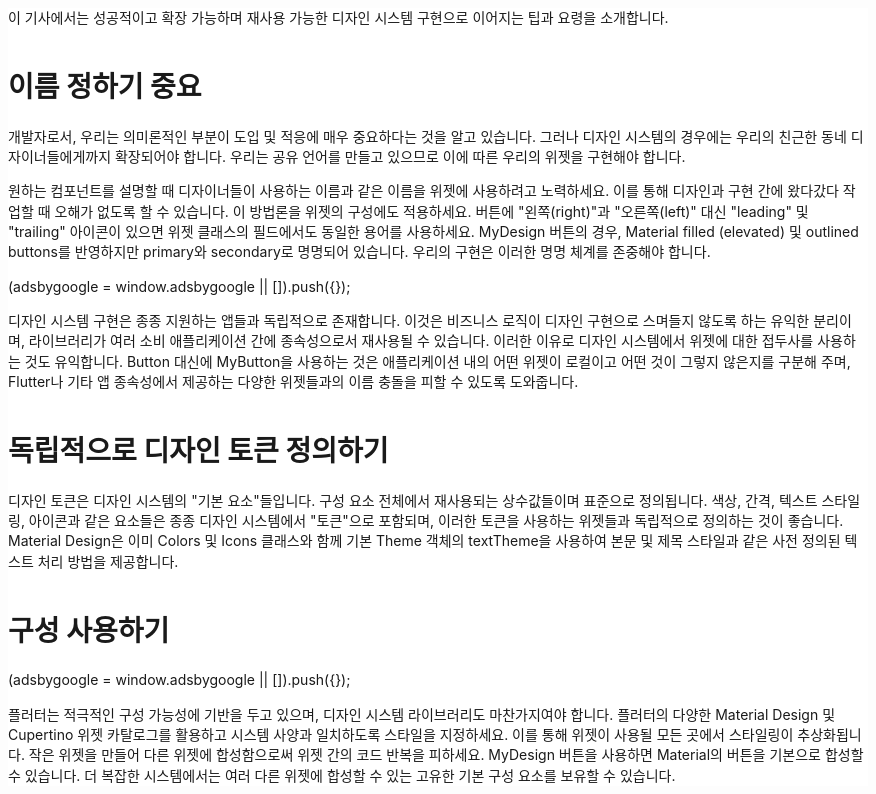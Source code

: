 이 기사에서는 성공적이고 확장 가능하며 재사용 가능한 디자인 시스템 구현으로 이어지는 팁과 요령을 소개합니다.

# 이름 정하기 중요

개발자로서, 우리는 의미론적인 부분이 도입 및 적응에 매우 중요하다는 것을 알고 있습니다. 그러나 디자인 시스템의 경우에는 우리의 친근한 동네 디자이너들에게까지 확장되어야 합니다. 우리는 공유 언어를 만들고 있으므로 이에 따른 우리의 위젯을 구현해야 합니다.

원하는 컴포넌트를 설명할 때 디자이너들이 사용하는 이름과 같은 이름을 위젯에 사용하려고 노력하세요. 이를 통해 디자인과 구현 간에 왔다갔다 작업할 때 오해가 없도록 할 수 있습니다. 이 방법론을 위젯의 구성에도 적용하세요. 버튼에 "왼쪽(right)"과 "오른쪽(left)" 대신 "leading" 및 "trailing" 아이콘이 있으면 위젯 클래스의 필드에서도 동일한 용어를 사용하세요. MyDesign 버튼의 경우, Material filled (elevated) 및 outlined buttons를 반영하지만 primary와 secondary로 명명되어 있습니다. 우리의 구현은 이러한 명명 체계를 존중해야 합니다.


<ins class="adsbygoogle"
  style="display:block"
  data-ad-client="ca-pub-4877378276818686"
  data-ad-slot="9743150776"
  data-ad-format="auto"
  data-full-width-responsive="true"></ins>
<component is="script">
(adsbygoogle = window.adsbygoogle || []).push({});
</component>

디자인 시스템 구현은 종종 지원하는 앱들과 독립적으로 존재합니다. 이것은 비즈니스 로직이 디자인 구현으로 스며들지 않도록 하는 유익한 분리이며, 라이브러리가 여러 소비 애플리케이션 간에 종속성으로서 재사용될 수 있습니다. 이러한 이유로 디자인 시스템에서 위젯에 대한 접두사를 사용하는 것도 유익합니다. Button 대신에 MyButton을 사용하는 것은 애플리케이션 내의 어떤 위젯이 로컬이고 어떤 것이 그렇지 않은지를 구분해 주며, Flutter나 기타 앱 종속성에서 제공하는 다양한 위젯들과의 이름 충돌을 피할 수 있도록 도와줍니다.

# 독립적으로 디자인 토큰 정의하기

디자인 토큰은 디자인 시스템의 "기본 요소"들입니다. 구성 요소 전체에서 재사용되는 상수값들이며 표준으로 정의됩니다. 색상, 간격, 텍스트 스타일링, 아이콘과 같은 요소들은 종종 디자인 시스템에서 "토큰"으로 포함되며, 이러한 토큰을 사용하는 위젯들과 독립적으로 정의하는 것이 좋습니다. Material Design은 이미 Colors 및 Icons 클래스와 함께 기본 Theme 객체의 textTheme을 사용하여 본문 및 제목 스타일과 같은 사전 정의된 텍스트 처리 방법을 제공합니다.

# 구성 사용하기


<ins class="adsbygoogle"
  style="display:block"
  data-ad-client="ca-pub-4877378276818686"
  data-ad-slot="9743150776"
  data-ad-format="auto"
  data-full-width-responsive="true"></ins>
<component is="script">
(adsbygoogle = window.adsbygoogle || []).push({});
</component>

플러터는 적극적인 구성 가능성에 기반을 두고 있으며, 디자인 시스템 라이브러리도 마찬가지여야 합니다. 플러터의 다양한 Material Design 및 Cupertino 위젯 카탈로그를 활용하고 시스템 사양과 일치하도록 스타일을 지정하세요. 이를 통해 위젯이 사용될 모든 곳에서 스타일링이 추상화됩니다. 작은 위젯을 만들어 다른 위젯에 합성함으로써 위젯 간의 코드 반복을 피하세요. MyDesign 버튼을 사용하면 Material의 버튼을 기본으로 합성할 수 있습니다. 더 복잡한 시스템에서는 여러 다른 위젯에 합성할 수 있는 고유한 기본 구성 요소를 보유할 수 있습니다.
